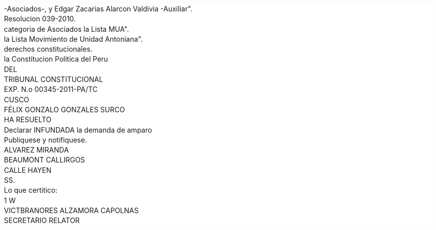 -Asociados-, y Edgar Zacarias Alarcon Valdivia -Auxiliar".  
Resolucion 039-2010.  
categoria de Asociados la Lista MUA".  
la Lista Movimiento de Unidad Antoniana".  
derechos constitucionales.  
la Constitucion Politica del Peru  
DEL  
TRIBUNAL CONSTITUCIONAL  
EXP. N.o 00345-2011-PA/TC  
CUSCO  
FÉLIX GONZALO GONZALES SURCO  
HA RESUELTO  
Declarar INFUNDADA la demanda de amparo  
Publiquese y notifiquese.  
ALVAREZ MIRANDA  
BEAUMONT CALLIRGOS  
CALLE HAYEN  
SS.  
Lo que certitico:  
1 W  
VICTBRANORES ALZAMORA CAPOLNAS  
SECRETARIO RELATOR